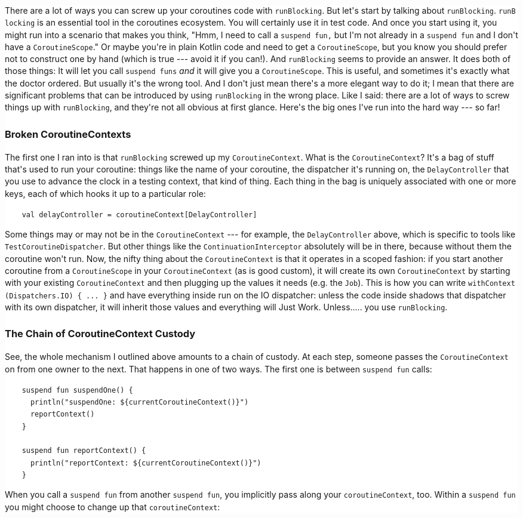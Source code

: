 There are a lot of ways you can screw up your coroutines code with `runBlocking`. But let's start by talking about `runBlocking`.
`runBlocking` is an essential tool in the coroutines ecosystem. You will certainly use it in test code. And once you start using it, you might run into a scenario that makes you think, "Hmm, I need to call a `suspend fun,` but I'm not already in a `suspend fun` and  I don't have a `CoroutineScope`." Or maybe you're in plain Kotlin code and need to get a `CoroutineScope`, but you know you should prefer not to construct one by hand (which is true --- avoid it if you can!).
And `runBlocking` seems to provide an answer. It does both of those things: It will let you call `suspend funs` _and_ it will give you a `CoroutineScope`. This is useful, and sometimes it's exactly what the doctor ordered.
But usually it's the wrong tool. And I don't just mean there's a more elegant way to do it; I mean that there are significant problems that can be introduced by using `runBlocking` in the wrong place. Like I said: there are a lot of ways to screw things up with `runBlocking`, and they're not all obvious at first glance. Here's the big ones I've run into the hard way --- so far!

### Broken CoroutineContexts

The first one I ran into is that `runBlocking` screwed up my `CoroutineContext`.
What is the `CoroutineContext`? It's a bag of stuff that's used to run your coroutine: things like the name of your coroutine, the dispatcher it's running on, the `DelayController` that you use to advance the clock in a testing context, that kind of thing. Each thing in the bag is uniquely associated with one or more keys, each of which hooks it up to a particular role:

        val delayController = coroutineContext[DelayController]

Some things may or may not be in the `CoroutineContext` --- for example, the `DelayController` above, which is specific to tools like `TestCoroutineDispatcher`. But other things like the `ContinuationInterceptor` absolutely will be in there, because without them the coroutine won't run.
Now, the nifty thing about the `CoroutineContext` is that it operates in a scoped fashion: if you start another coroutine from a `CoroutineScope` in your `CoroutineContext` (as is good custom), it will create its own `CoroutineContext` by starting with your existing `CoroutineContext` and then plugging up the values it needs (e.g. the `Job`).  This is how you can write `withContext(Dispatchers.IO) { ... }` and have everything inside run on the IO dispatcher: unless the code inside shadows that dispatcher with its own dispatcher, it will inherit those values and everything will Just Work.
Unless..... you use `runBlocking`.

### The Chain of CoroutineContext Custody

See, the whole mechanism I outlined above amounts to a chain of custody. At each step, someone passes the `CoroutineContext` on from one owner to the next.
That happens in one of two ways. The first one is between `suspend fun` calls:

        suspend fun suspendOne() {
          println("suspendOne: ${currentCoroutineContext()}")
          reportContext()
        }

        suspend fun reportContext() {
          println("reportContext: ${currentCoroutineContext()}")
        }

When you call a `suspend fun` from another `suspend fun`, you implicitly pass along your `coroutineContext`, too. Within a `suspend fun` you might choose to change up that `coroutineContext`:
